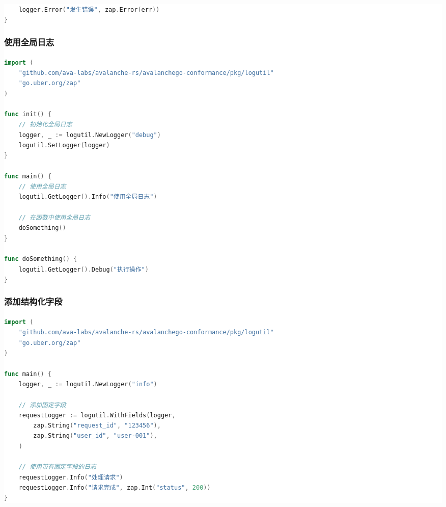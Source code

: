 ```go
    logger.Error("发生错误", zap.Error(err))
}
```

### 使用全局日志

```go
import (
    "github.com/ava-labs/avalanche-rs/avalanchego-conformance/pkg/logutil"
    "go.uber.org/zap"
)

func init() {
    // 初始化全局日志
    logger, _ := logutil.NewLogger("debug")
    logutil.SetLogger(logger)
}

func main() {
    // 使用全局日志
    logutil.GetLogger().Info("使用全局日志")
    
    // 在函数中使用全局日志
    doSomething()
}

func doSomething() {
    logutil.GetLogger().Debug("执行操作")
}
```

### 添加结构化字段

```go
import (
    "github.com/ava-labs/avalanche-rs/avalanchego-conformance/pkg/logutil"
    "go.uber.org/zap"
)

func main() {
    logger, _ := logutil.NewLogger("info")
    
    // 添加固定字段
    requestLogger := logutil.WithFields(logger,
        zap.String("request_id", "123456"),
        zap.String("user_id", "user-001"),
    )
    
    // 使用带有固定字段的日志
    requestLogger.Info("处理请求")
    requestLogger.Info("请求完成", zap.Int("status", 200))
}
```
